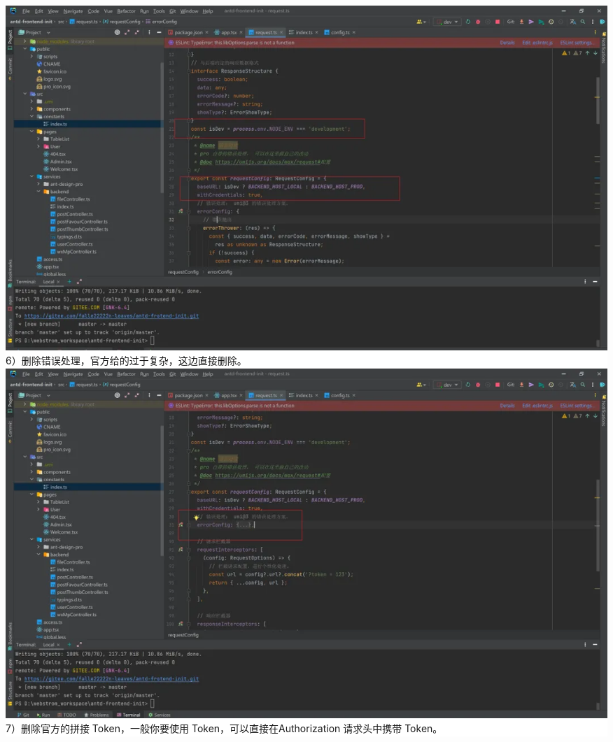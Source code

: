 ![img](前端框架模板.assets/202312281403386.png)
6）删除错误处理，官方给的过于复杂，这边直接删除。
![img](前端框架模板.assets/202312281405886.png)
7）删除官方的拼接 Token，一般你要使用 Token，可以直接在Authorization 请求头中携带 Token。